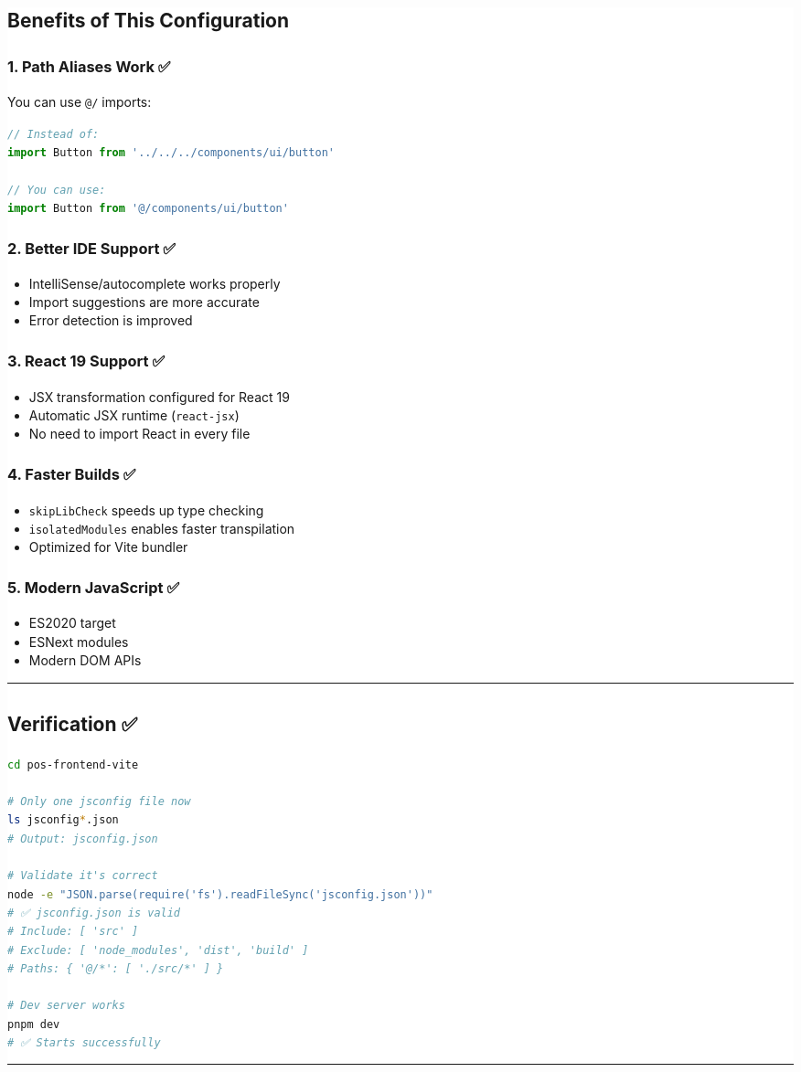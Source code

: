
## Benefits of This Configuration

### 1. Path Aliases Work ✅
You can use `@/` imports:
```javascript
// Instead of:
import Button from '../../../components/ui/button'

// You can use:
import Button from '@/components/ui/button'
```

### 2. Better IDE Support ✅
- IntelliSense/autocomplete works properly
- Import suggestions are more accurate
- Error detection is improved

### 3. React 19 Support ✅
- JSX transformation configured for React 19
- Automatic JSX runtime (`react-jsx`)
- No need to import React in every file

### 4. Faster Builds ✅
- `skipLibCheck` speeds up type checking
- `isolatedModules` enables faster transpilation
- Optimized for Vite bundler

### 5. Modern JavaScript ✅
- ES2020 target
- ESNext modules
- Modern DOM APIs

---

## Verification ✅

```bash
cd pos-frontend-vite

# Only one jsconfig file now
ls jsconfig*.json
# Output: jsconfig.json

# Validate it's correct
node -e "JSON.parse(require('fs').readFileSync('jsconfig.json'))"
# ✅ jsconfig.json is valid
# Include: [ 'src' ]
# Exclude: [ 'node_modules', 'dist', 'build' ]
# Paths: { '@/*': [ './src/*' ] }

# Dev server works
pnpm dev
# ✅ Starts successfully
```

---